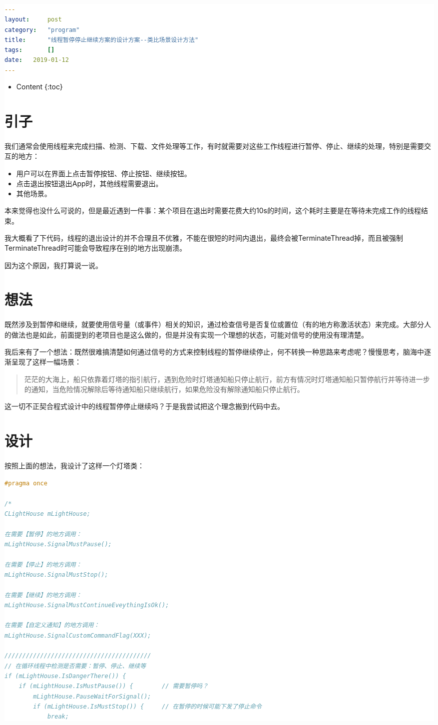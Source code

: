 ```yaml
---
layout:		post
category:	"program"
title:		"线程暂停停止继续方案的设计方案--类比场景设计方法"
tags:		[]
date:	2019-01-12
---
```

- Content
{:toc}

# 引子
我们通常会使用线程来完成扫描、检测、下载、文件处理等工作，有时就需要对这些工作线程进行暂停、停止、继续的处理，特别是需要交互的地方：
- 用户可以在界面上点击暂停按钮、停止按钮、继续按钮。
- 点击退出按钮退出App时，其他线程需要退出。
- 其他场景。


本来觉得也没什么可说的，但是最近遇到一件事：某个项目在退出时需要花费大约10s的时间，这个耗时主要是在等待未完成工作的线程结束。

我大概看了下代码，线程的退出设计的并不合理且不优雅，不能在很短的时间内退出，最终会被TerminateThread掉，而且被强制TerminateThread时可能会导致程序在别的地方出现崩溃。

因为这个原因，我打算说一说。

# 想法
既然涉及到暂停和继续，就要使用信号量（或事件）相关的知识，通过检查信号是否复位或置位（有的地方称激活状态）来完成。大部分人的做法也是如此，前面提到的老项目也是这么做的，但是并没有实现一个理想的状态，可能对信号的使用没有理清楚。


我后来有了一个想法：既然很难搞清楚如何通过信号的方式来控制线程的暂停继续停止，何不转换一种思路来考虑呢？慢慢思考，脑海中逐渐呈现了这样一幅场景：
> 茫茫的大海上，船只依靠着灯塔的指引航行，遇到危险时灯塔通知船只停止航行，前方有情况时灯塔通知船只暂停航行并等待进一步的通知，当危险情况解除后等待通知船只继续航行，如果危险没有解除通知船只停止航行。

这一切不正契合程式设计中的线程暂停停止继续吗？于是我尝试把这个理念搬到代码中去。

# 设计

按照上面的想法，我设计了这样一个灯塔类：
```cpp
#pragma once

/*
CLightHouse mLightHouse;

在需要【暂停】的地方调用：
mLightHouse.SignalMustPause();

在需要【停止】的地方调用：
mLightHouse.SignalMustStop();

在需要【继续】的地方调用：
mLightHouse.SignalMustContinueEveythingIsOk();

在需要【自定义通知】的地方调用：
mLightHouse.SignalCustomCommandFlag(XXX);

/////////////////////////////////////////
// 在循环线程中检测是否需要：暂停、停止、继续等
if (mLightHouse.IsDangerThere()) {
	if (mLightHouse.IsMustPause()) {		// 需要暂停吗？
		mLightHouse.PauseWaitForSignal();
		if (mLightHouse.IsMustStop()) {		// 在暂停的时候可能下发了停止命令
			break;
```